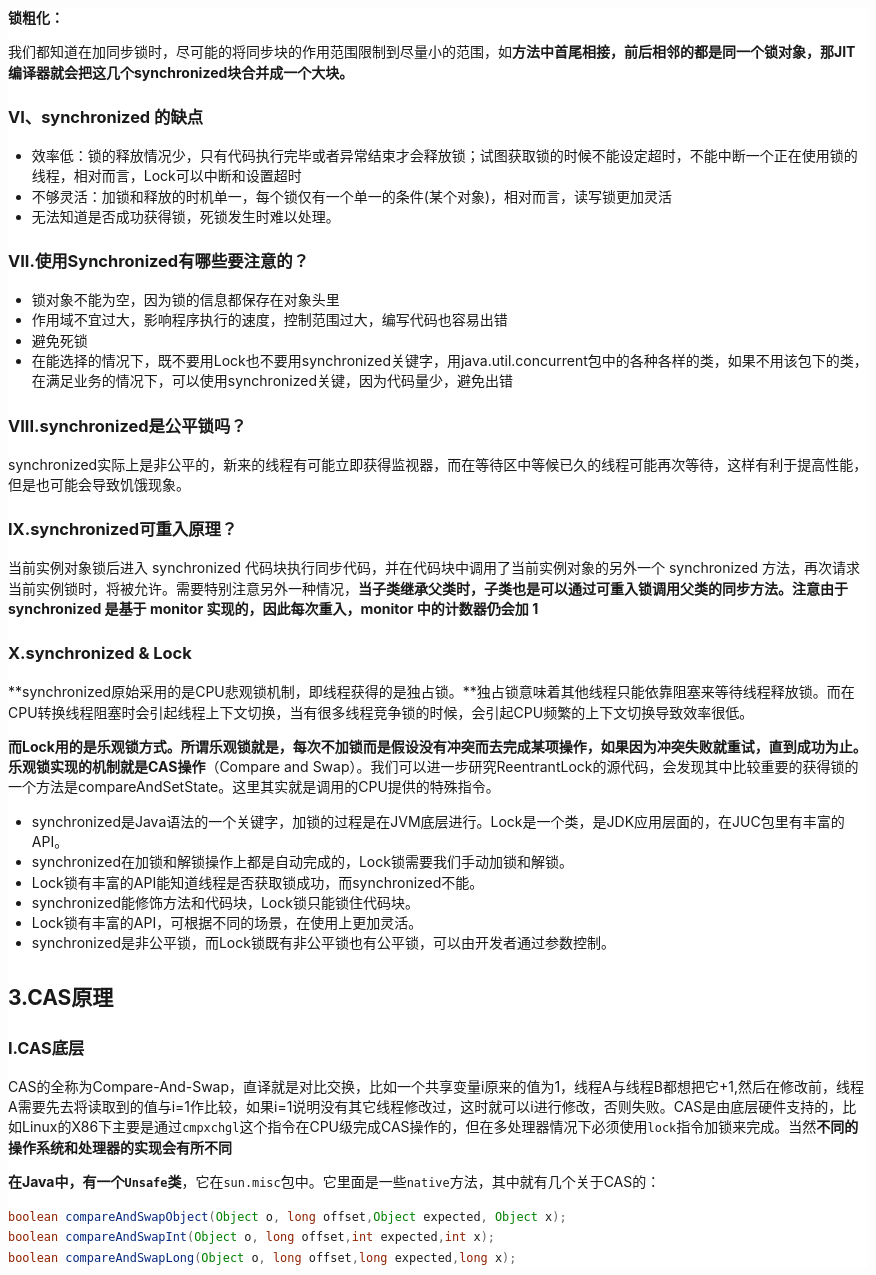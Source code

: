 **锁粗化：**

我们都知道在加同步锁时，尽可能的将同步块的作用范围限制到尽量小的范围，如**方法中首尾相接，前后相邻的都是同一个锁对象，那JIT编译器就会把这几个synchronized块合并成一个大块。**

### VI、synchronized 的缺点

- 效率低：锁的释放情况少，只有代码执行完毕或者异常结束才会释放锁；试图获取锁的时候不能设定超时，不能中断一个正在使用锁的线程，相对而言，Lock可以中断和设置超时
- 不够灵活：加锁和释放的时机单一，每个锁仅有一个单一的条件(某个对象)，相对而言，读写锁更加灵活
- 无法知道是否成功获得锁，死锁发生时难以处理。

### VII.**使用Synchronized有哪些要注意的？**

- 锁对象不能为空，因为锁的信息都保存在对象头里
- 作用域不宜过大，影响程序执行的速度，控制范围过大，编写代码也容易出错
- 避免死锁
- 在能选择的情况下，既不要用Lock也不要用synchronized关键字，用java.util.concurrent包中的各种各样的类，如果不用该包下的类，在满足业务的情况下，可以使用synchronized关键，因为代码量少，避免出错

### VIII.**synchronized是公平锁吗？**

synchronized实际上是非公平的，新来的线程有可能立即获得监视器，而在等待区中等候已久的线程可能再次等待，这样有利于提高性能，但是也可能会导致饥饿现象。

### IX.synchronized可重入原理？

当前实例对象锁后进入 synchronized 代码块执行同步代码，并在代码块中调用了当前实例对象的另外一个 synchronized 方法，再次请求当前实例锁时，将被允许。需要特别注意另外一种情况，**当子类继承父类时，子类也是可以通过可重入锁调用父类的同步方法。**注意由于 synchronized 是**基于 monitor 实现的，因此每次重入，monitor 中的计数器仍会加 1**

### X.synchronized & Lock

**synchronized原始采用的是CPU悲观锁机制，即线程获得的是独占锁。**独占锁意味着其他线程只能依靠阻塞来等待线程释放锁。而在CPU转换线程阻塞时会引起线程上下文切换，当有很多线程竞争锁的时候，会引起CPU频繁的上下文切换导致效率很低。

**而Lock用的是乐观锁方式。所谓乐观锁就是，每次不加锁而是假设没有冲突而去完成某项操作，如果因为冲突失败就重试，直到成功为止。乐观锁实现的机制就是CAS操作**（Compare and Swap）。我们可以进一步研究ReentrantLock的源代码，会发现其中比较重要的获得锁的一个方法是compareAndSetState。这里其实就是调用的CPU提供的特殊指令。

- synchronized是Java语法的一个关键字，加锁的过程是在JVM底层进行。Lock是一个类，是JDK应用层面的，在JUC包里有丰富的API。
- synchronized在加锁和解锁操作上都是自动完成的，Lock锁需要我们手动加锁和解锁。
- Lock锁有丰富的API能知道线程是否获取锁成功，而synchronized不能。
- synchronized能修饰方法和代码块，Lock锁只能锁住代码块。
- Lock锁有丰富的API，可根据不同的场景，在使用上更加灵活。
- synchronized是非公平锁，而Lock锁既有非公平锁也有公平锁，可以由开发者通过参数控制。

## 3.CAS原理

### I.CAS底层

CAS的全称为Compare-And-Swap，直译就是对比交换，比如一个共享变量i原来的值为1，线程A与线程B都想把它+1,然后在修改前，线程A需要先去将读取到的值与i=1作比较，如果i=1说明没有其它线程修改过，这时就可以i进行修改，否则失败。CAS是由底层硬件支持的，比如Linux的X86下主要是通过`cmpxchgl`这个指令在CPU级完成CAS操作的，但在多处理器情况下必须使用`lock`指令加锁来完成。当然**不同的操作系统和处理器的实现会有所不同**

**在Java中，有一个`Unsafe`类**，它在`sun.misc`包中。它里面是一些`native`方法，其中就有几个关于CAS的：

```java
boolean compareAndSwapObject(Object o, long offset,Object expected, Object x);
boolean compareAndSwapInt(Object o, long offset,int expected,int x);
boolean compareAndSwapLong(Object o, long offset,long expected,long x);
```
